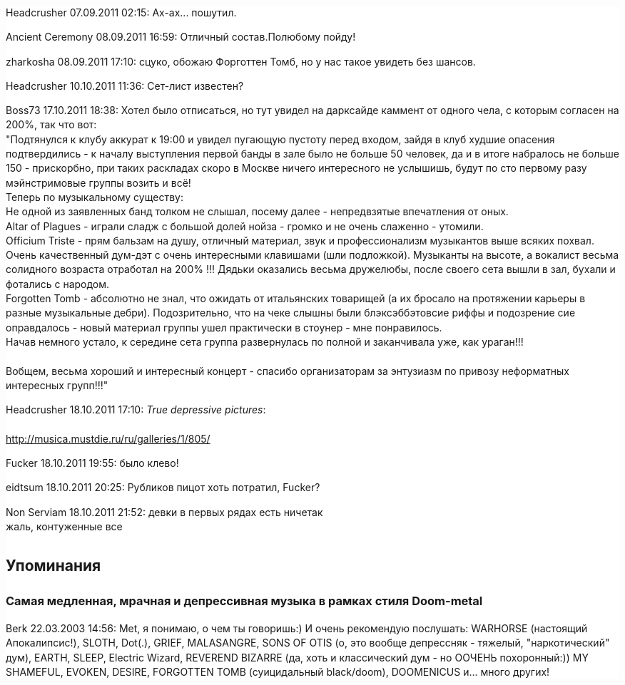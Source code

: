 Headcrusher 07.09.2011 02:15:
Ах-ах... пошутил.

Ancient Ceremony 08.09.2011 16:59:
Отличный состав.Полюбому пойду!

zharkosha 08.09.2011 17:10:
сцуко, обожаю Форготтен Томб, но у нас такое увидеть без шансов.

Headcrusher 10.10.2011 11:36:
Сет-лист известен?

Boss73 17.10.2011 18:38:
 Хотел было отписаться, но тут увидел на дарксайде каммент от одного чела, с которым согласен на 200%, так что вот:<BR>"Подтянулся к клубу аккурат к 19:00 и увидел пугающую пустоту перед входом, зайдя в клуб худшие опасения подтвердились - к началу выступления первой банды в зале было не больше 50 человек, да и в итоге набралось не больше 150 - прискорбно, при таких раскладах скоро в Москве ничего интересного не услышишь, будут по сто первому разу мэйнстримовые группы возить и всё!<BR>Теперь по музыкальному существу:<BR>Не одной из заявленных банд толком не слышал, посему далее - непредвзятые впечатления от оных.<BR>Altar of Plagues - играли сладж с большой долей нойза - громко и не очень слаженно - утомили.<BR>Officium Triste - прям бальзам на душу, отличный материал, звук и профессионализм музыкантов выше всяких похвал. Очень качественный дум-дэт с очень интересными клавишами (шли подложкой). Музыканты на высоте, а вокалист весьма солидного возраста отработал на 200% !!! Дядьки оказались весьма дружелюбы, после своего сета вышли в зал, бухали и фотались с народом.<BR>Forgotten Tomb - абсолютно не знал, что ожидать от итальянских товарищей (а их бросало на протяжении карьеры в разные музыкальные дебри). Подозрительно, что на чеке слышны были блэксэббэтовсие риффы и подозрение сие оправдалось - новый материал группы ушел практически в стоунер - мне понравилось.<BR>Начав немного устало, к середине сета группа развернулась по полной и заканчивала уже, как ураган!!!<BR><BR>Вобщем, весьма хороший и интересный концерт - спасибо организаторам за энтузиазм по привозу неформатных интересных групп!!!"

Headcrusher 18.10.2011 17:10:
<I>True depressive pictures</I>:<BR><BR><A HREF="http://musica.mustdie.ru/ru/galleries/1/805/" TARGET="_blank">http://musica.mustdie.ru/ru/galleries/1/805/</A>

Fucker 18.10.2011 19:55:
было клево!

eidtsum 18.10.2011 20:25:
Рубликов пицот хоть потратил, Fucker?

Non Serviam 18.10.2011 21:52:
девки в первых рядах есть ничетак<BR>жаль, контуженные все



## Упоминания

### Самая медленная, мрачная и депрессивная музыка в рамках стиля Doom-metal

Berk 22.03.2003 14:56:
Met, я понимаю, о чем ты говоришь:) И очень рекомендую послушать: WARHORSE (настоящий Апокалипсис!), SLOTH, Dot(.), GRIEF, MALASANGRE, SONS OF OTIS (о, это вообще депрессняк - тяжелый, "наркотический" дум), EARTH, SLEEP, Electric Wizard, REVEREND BIZARRE (да, хоть и классический дум - но ООЧЕНЬ похоронный:)) MY SHAMEFUL, EVOKEN, DESIRE, FORGOTTEN TOMB (суицидальный black/doom), DOOMENICUS и... много других!
